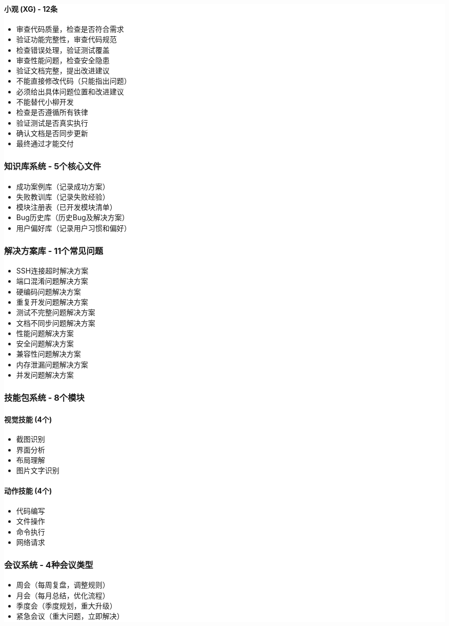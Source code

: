 #### 小观 (XG) - 12条
- 审查代码质量，检查是否符合需求
- 验证功能完整性，审查代码规范
- 检查错误处理，验证测试覆盖
- 审查性能问题，检查安全隐患
- 验证文档完整，提出改进建议
- 不能直接修改代码（只能指出问题）
- 必须给出具体问题位置和改进建议
- 不能替代小柳开发
- 检查是否遵循所有铁律
- 验证测试是否真实执行
- 确认文档是否同步更新
- 最终通过才能交付

### 知识库系统 - 5个核心文件
- 成功案例库（记录成功方案）
- 失败教训库（记录失败经验）
- 模块注册表（已开发模块清单）
- Bug历史库（历史Bug及解决方案）
- 用户偏好库（记录用户习惯和偏好）

### 解决方案库 - 11个常见问题
- SSH连接超时解决方案
- 端口混淆问题解决方案
- 硬编码问题解决方案
- 重复开发问题解决方案
- 测试不完整问题解决方案
- 文档不同步问题解决方案
- 性能问题解决方案
- 安全问题解决方案
- 兼容性问题解决方案
- 内存泄漏问题解决方案
- 并发问题解决方案

### 技能包系统 - 8个模块
#### 视觉技能 (4个)
- 截图识别
- 界面分析
- 布局理解
- 图片文字识别

#### 动作技能 (4个)
- 代码编写
- 文件操作
- 命令执行
- 网络请求

### 会议系统 - 4种会议类型
- 周会（每周复盘，调整规则）
- 月会（每月总结，优化流程）
- 季度会（季度规划，重大升级）
- 紧急会议（重大问题，立即解决）
